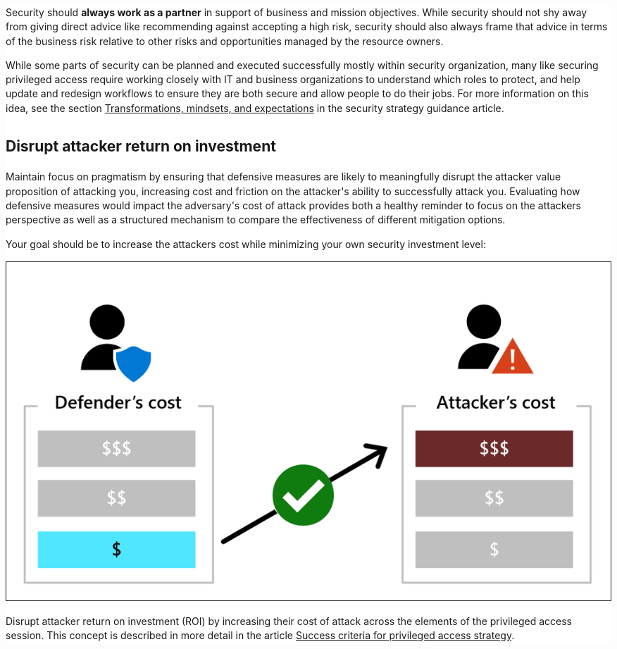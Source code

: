 Security should **always work as a partner** in support of business and mission objectives. While security should not shy away from giving direct advice like recommending against accepting a high risk, security should also always frame that advice in terms of the business risk relative to other risks and opportunities managed by the resource owners.  

While some parts of security can be planned and executed successfully mostly within security organization, many like securing privileged access require working closely with IT and business organizations to understand which roles to protect, and help update and redesign workflows to ensure they are both secure and allow people to do their jobs. For more information on this idea, see the section [Transformations, mindsets, and expectations](https://docs.microsoft.com/azure/cloud-adoption-framework/strategy/define-security-strategy#transformations-mindsets-and-expectations) in the security strategy guidance article.

## Disrupt attacker return on investment

Maintain focus on pragmatism by ensuring that defensive measures are likely to meaningfully disrupt the attacker value proposition of attacking you, increasing cost and friction on the attacker's ability to successfully attack you. Evaluating how defensive measures would impact the adversary's cost of attack provides both a healthy reminder to focus on the attackers perspective as well as a structured mechanism to compare the effectiveness of different mitigation options.  

Your goal should be to increase the attackers cost while minimizing your own security investment level:

![Increase attack cost with minimal defense cost](./media/privileged-access-strategy/balance-defender--and-attacker-cost.png)

Disrupt attacker return on investment (ROI) by increasing their cost of attack across the elements of the privileged access session. This concept is described in more detail in the article [Success criteria for privileged access strategy](privileged-access-success-criteria.md).
